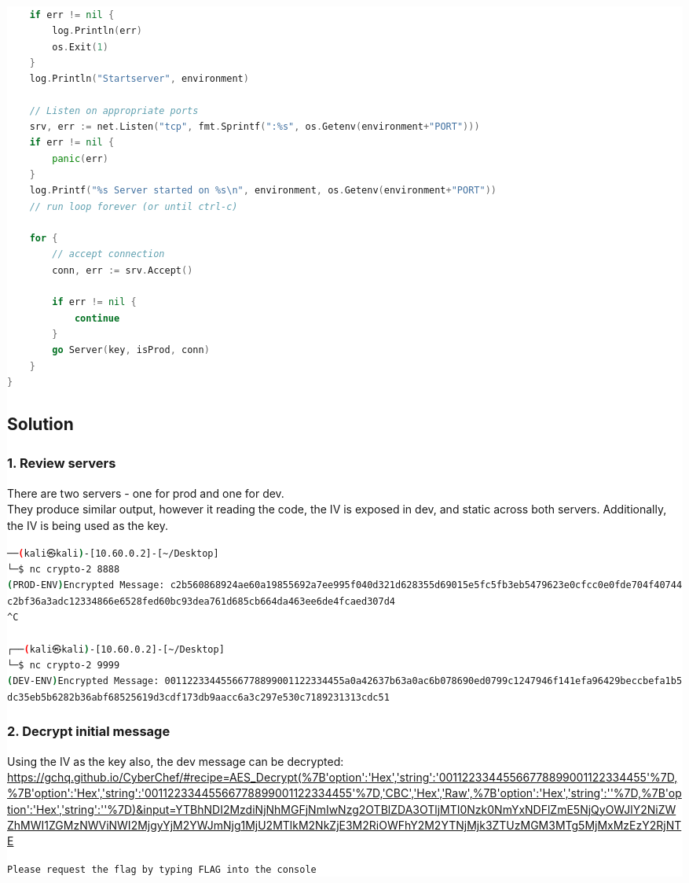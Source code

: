 ```go
	if err != nil {
		log.Println(err)
		os.Exit(1)
	}
	log.Println("Startserver", environment)

	// Listen on appropriate ports
	srv, err := net.Listen("tcp", fmt.Sprintf(":%s", os.Getenv(environment+"PORT")))
	if err != nil {
		panic(err)
	}
	log.Printf("%s Server started on %s\n", environment, os.Getenv(environment+"PORT"))
	// run loop forever (or until ctrl-c)

	for {
		// accept connection
		conn, err := srv.Accept()

		if err != nil {
			continue
		}
		go Server(key, isProd, conn)
	}
}
```

## Solution
### 1. Review servers
There are two servers - one for prod and one for dev.  
They produce similar output, however it reading the code, the IV is exposed in dev, and static across both servers. Additionally, the IV is being used as the key.
```bash
──(kali㉿kali)-[10.60.0.2]-[~/Desktop]
└─$ nc crypto-2 8888                                          
(PROD-ENV)Encrypted Message: c2b560868924ae60a19855692a7ee995f040d321d628355d69015e5fc5fb3eb5479623e0cfcc0e0fde704f40744c2bf36a3adc12334866e6528fed60bc93dea761d685cb664da463ee6de4fcaed307d4
^C
                                                                                                                                                                                                                                             
┌──(kali㉿kali)-[10.60.0.2]-[~/Desktop]
└─$ nc crypto-2 9999
(DEV-ENV)Encrypted Message: 00112233445566778899001122334455a0a42637b63a0ac6b078690ed0799c1247946f141efa96429beccbefa1b5dc35eb5b6282b36abf68525619d3cdf173db9aacc6a3c297e530c7189231313cdc51
```

### 2. Decrypt initial message
Using the IV as the key also, the dev message can be decrypted:  
https://gchq.github.io/CyberChef/#recipe=AES_Decrypt(%7B'option':'Hex','string':'00112233445566778899001122334455'%7D,%7B'option':'Hex','string':'00112233445566778899001122334455'%7D,'CBC','Hex','Raw',%7B'option':'Hex','string':''%7D,%7B'option':'Hex','string':''%7D)&input=YTBhNDI2MzdiNjNhMGFjNmIwNzg2OTBlZDA3OTljMTI0Nzk0NmYxNDFlZmE5NjQyOWJlY2NiZWZhMWI1ZGMzNWViNWI2MjgyYjM2YWJmNjg1MjU2MTlkM2NkZjE3M2RiOWFhY2M2YTNjMjk3ZTUzMGM3MTg5MjMxMzEzY2RjNTE
```
Please request the flag by typing FLAG into the console
```
  